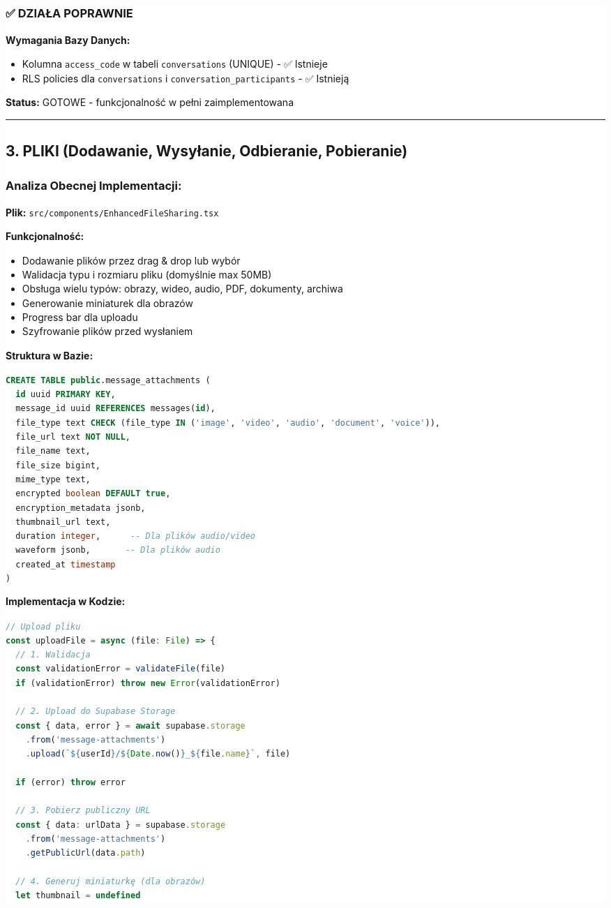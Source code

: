 ### ✅ DZIAŁA POPRAWNIE

**Wymagania Bazy Danych:**
- Kolumna `access_code` w tabeli `conversations` (UNIQUE) - ✅ Istnieje
- RLS policies dla `conversations` i `conversation_participants` - ✅ Istnieją

**Status:** GOTOWE - funkcjonalność w pełni zaimplementowana

---

## 3. PLIKI (Dodawanie, Wysyłanie, Odbieranie, Pobieranie)

### Analiza Obecnej Implementacji:

**Plik:** `src/components/EnhancedFileSharing.tsx`

**Funkcjonalność:**
- Dodawanie plików przez drag & drop lub wybór
- Walidacja typu i rozmiaru pliku (domyślnie max 50MB)
- Obsługa wielu typów: obrazy, wideo, audio, PDF, dokumenty, archiwa
- Generowanie miniaturek dla obrazów
- Progress bar dla uploadu
- Szyfrowanie plików przed wysłaniem

**Struktura w Bazie:**
```sql
CREATE TABLE public.message_attachments (
  id uuid PRIMARY KEY,
  message_id uuid REFERENCES messages(id),
  file_type text CHECK (file_type IN ('image', 'video', 'audio', 'document', 'voice')),
  file_url text NOT NULL,
  file_name text,
  file_size bigint,
  mime_type text,
  encrypted boolean DEFAULT true,
  encryption_metadata jsonb,
  thumbnail_url text,
  duration integer,      -- Dla plików audio/video
  waveform jsonb,       -- Dla plików audio
  created_at timestamp
)
```

**Implementacja w Kodzie:**
```typescript
// Upload pliku
const uploadFile = async (file: File) => {
  // 1. Walidacja
  const validationError = validateFile(file)
  if (validationError) throw new Error(validationError)
  
  // 2. Upload do Supabase Storage
  const { data, error } = await supabase.storage
    .from('message-attachments')
    .upload(`${userId}/${Date.now()}_${file.name}`, file)
  
  if (error) throw error
  
  // 3. Pobierz publiczny URL
  const { data: urlData } = supabase.storage
    .from('message-attachments')
    .getPublicUrl(data.path)
  
  // 4. Generuj miniaturkę (dla obrazów)
  let thumbnail = undefined
```